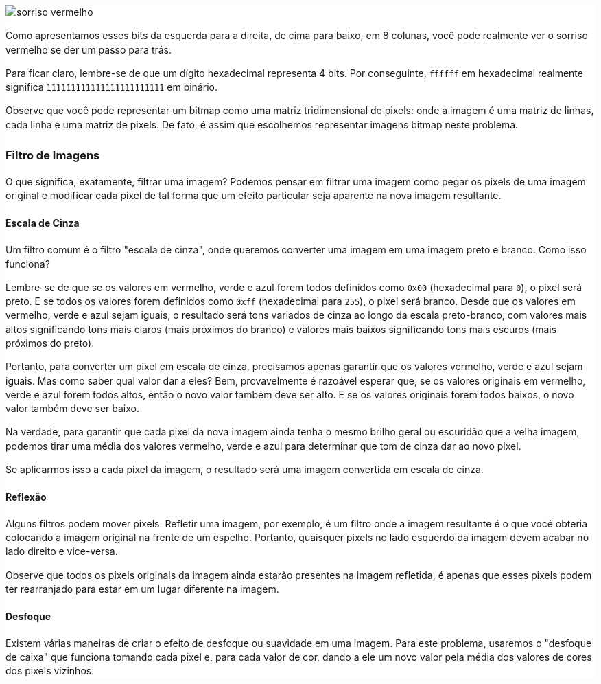 ![sorriso vermelho](https://cs50.harvard.edu/x/2023/psets/4/filter/more/red_smile.png)

Como apresentamos esses bits da esquerda para a direita, de cima para baixo, em 8 colunas, você pode realmente ver o sorriso vermelho se der um passo para trás.

Para ficar claro, lembre-se de que um dígito hexadecimal representa 4 bits. Por conseguinte, `ffffff` em hexadecimal realmente significa `111111111111111111111111` em binário.

Observe que você pode representar um bitmap como uma matriz tridimensional de pixels: onde a imagem é uma matriz de linhas, cada linha é uma matriz de pixels. De fato, é assim que escolhemos representar imagens bitmap neste problema.

### Filtro de Imagens

O que significa, exatamente, filtrar uma imagem? Podemos pensar em filtrar uma imagem como pegar os pixels de uma imagem original e modificar cada pixel de tal forma que um efeito particular seja aparente na nova imagem resultante.

#### Escala de Cinza

Um filtro comum é o filtro "escala de cinza", onde queremos converter uma imagem em uma imagem preto e branco. Como isso funciona?

Lembre-se de que se os valores em vermelho, verde e azul forem todos definidos como `0x00` (hexadecimal para `0`), o pixel será preto. E se todos os valores forem definidos como `0xff` (hexadecimal para `255`), o pixel será branco. Desde que os valores em vermelho, verde e azul sejam iguais, o resultado será tons variados de cinza ao longo da escala preto-branco, com valores mais altos significando tons mais claros (mais próximos do branco) e valores mais baixos significando tons mais escuros (mais próximos do preto).

Portanto, para converter um pixel em escala de cinza, precisamos apenas garantir que os valores vermelho, verde e azul sejam iguais. Mas como saber qual valor dar a eles? Bem, provavelmente é razoável esperar que, se os valores originais em vermelho, verde e azul forem todos altos, então o novo valor também deve ser alto. E se os valores originais forem todos baixos, o novo valor também deve ser baixo.

Na verdade, para garantir que cada pixel da nova imagem ainda tenha o mesmo brilho geral ou escuridão que a velha imagem, podemos tirar uma média dos valores vermelho, verde e azul para determinar que tom de cinza dar ao novo pixel.

Se aplicarmos isso a cada pixel da imagem, o resultado será uma imagem convertida em escala de cinza.

#### Reflexão

Alguns filtros podem mover pixels. Refletir uma imagem, por exemplo, é um filtro onde a imagem resultante é o que você obteria colocando a imagem original na frente de um espelho. Portanto, quaisquer pixels no lado esquerdo da imagem devem acabar no lado direito e vice-versa.

Observe que todos os pixels originais da imagem ainda estarão presentes na imagem refletida, é apenas que esses pixels podem ter rearranjado para estar em um lugar diferente na imagem.

#### Desfoque

Existem várias maneiras de criar o efeito de desfoque ou suavidade em uma imagem. Para este problema, usaremos o "desfoque de caixa" que funciona tomando cada pixel e, para cada valor de cor, dando a ele um novo valor pela média dos valores de cores dos pixels vizinhos.
